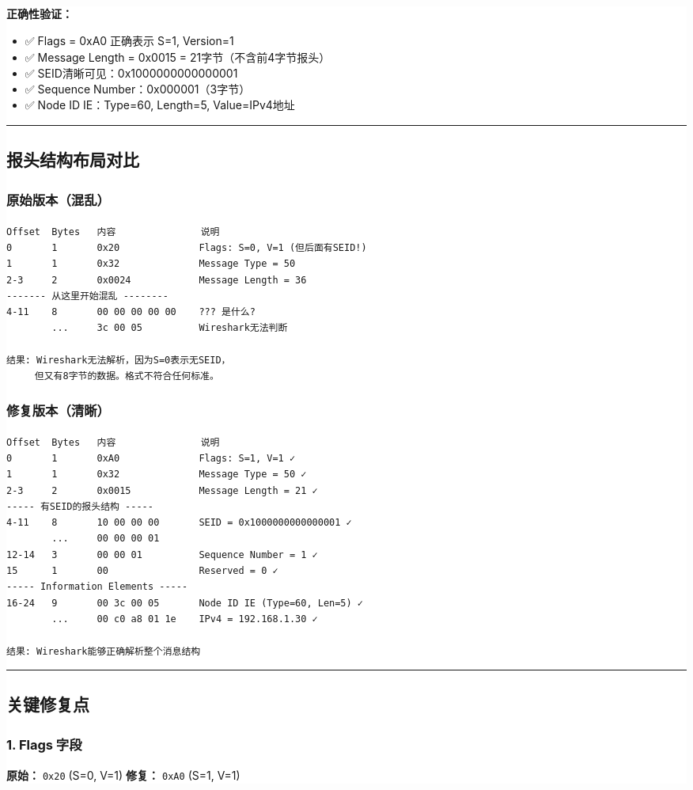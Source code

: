 **正确性验证：**
- ✅ Flags = 0xA0 正确表示 S=1, Version=1
- ✅ Message Length = 0x0015 = 21字节（不含前4字节报头）
- ✅ SEID清晰可见：0x1000000000000001
- ✅ Sequence Number：0x000001（3字节）
- ✅ Node ID IE：Type=60, Length=5, Value=IPv4地址

---

## 报头结构布局对比

### 原始版本（混乱）
```
Offset  Bytes   内容               说明
0       1       0x20              Flags: S=0, V=1 (但后面有SEID!)
1       1       0x32              Message Type = 50
2-3     2       0x0024            Message Length = 36
------- 从这里开始混乱 --------
4-11    8       00 00 00 00 00    ??? 是什么?
        ...     3c 00 05          Wireshark无法判断

结果: Wireshark无法解析，因为S=0表示无SEID，
     但又有8字节的数据。格式不符合任何标准。
```

### 修复版本（清晰）
```
Offset  Bytes   内容               说明
0       1       0xA0              Flags: S=1, V=1 ✓
1       1       0x32              Message Type = 50 ✓
2-3     2       0x0015            Message Length = 21 ✓
----- 有SEID的报头结构 -----
4-11    8       10 00 00 00       SEID = 0x1000000000000001 ✓
        ...     00 00 00 01
12-14   3       00 00 01          Sequence Number = 1 ✓
15      1       00                Reserved = 0 ✓
----- Information Elements -----
16-24   9       00 3c 00 05       Node ID IE (Type=60, Len=5) ✓
        ...     00 c0 a8 01 1e    IPv4 = 192.168.1.30 ✓

结果: Wireshark能够正确解析整个消息结构
```

---

## 关键修复点

### 1. Flags 字段
**原始：** `0x20` (S=0, V=1)
**修复：** `0xA0` (S=1, V=1)
